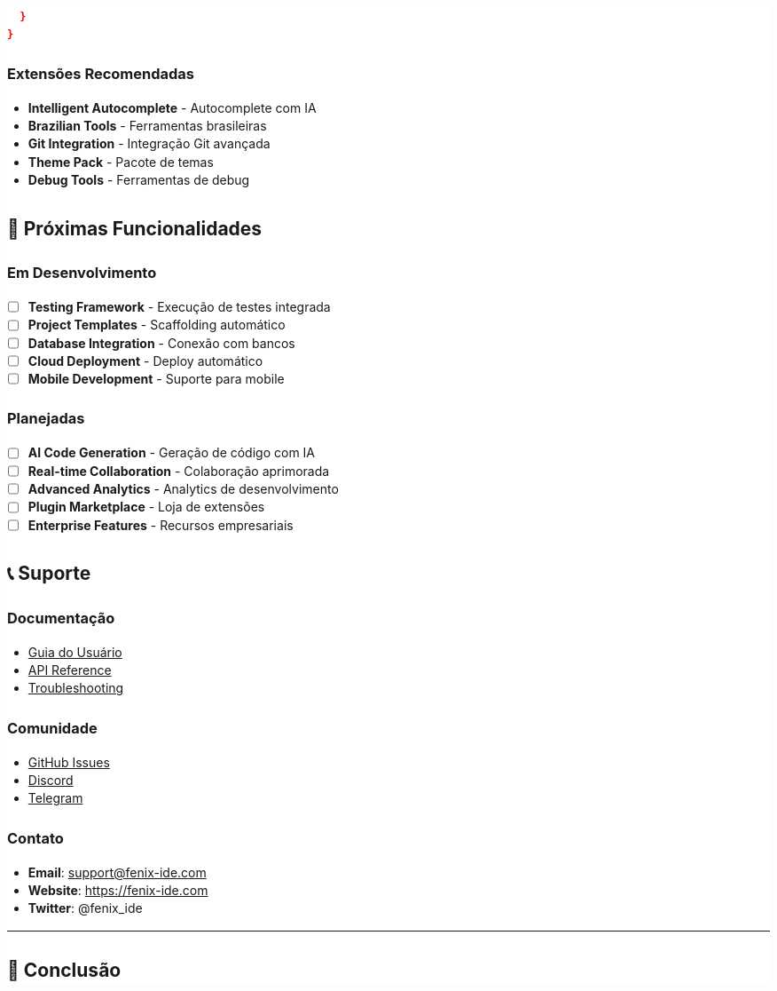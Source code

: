 ```json
  }
}
```

### **Extensões Recomendadas**
- **Intelligent Autocomplete** - Autocomplete com IA
- **Brazilian Tools** - Ferramentas brasileiras
- **Git Integration** - Integração Git avançada
- **Theme Pack** - Pacote de temas
- **Debug Tools** - Ferramentas de debug

## 🚀 **Próximas Funcionalidades**

### **Em Desenvolvimento**
- [ ] **Testing Framework** - Execução de testes integrada
- [ ] **Project Templates** - Scaffolding automático
- [ ] **Database Integration** - Conexão com bancos
- [ ] **Cloud Deployment** - Deploy automático
- [ ] **Mobile Development** - Suporte para mobile

### **Planejadas**
- [ ] **AI Code Generation** - Geração de código com IA
- [ ] **Real-time Collaboration** - Colaboração aprimorada
- [ ] **Advanced Analytics** - Analytics de desenvolvimento
- [ ] **Plugin Marketplace** - Loja de extensões
- [ ] **Enterprise Features** - Recursos empresariais

## 📞 **Suporte**

### **Documentação**
- [Guia do Usuário](./USER_GUIDE.md)
- [API Reference](./API_REFERENCE.md)
- [Troubleshooting](./TROUBLESHOOTING.md)

### **Comunidade**
- [GitHub Issues](https://github.com/fenix-ide/issues)
- [Discord](https://discord.gg/fenix-ide)
- [Telegram](https://t.me/fenix_ide)

### **Contato**
- **Email**: support@fenix-ide.com
- **Website**: https://fenix-ide.com
- **Twitter**: @fenix_ide

---

## 🎉 **Conclusão**
